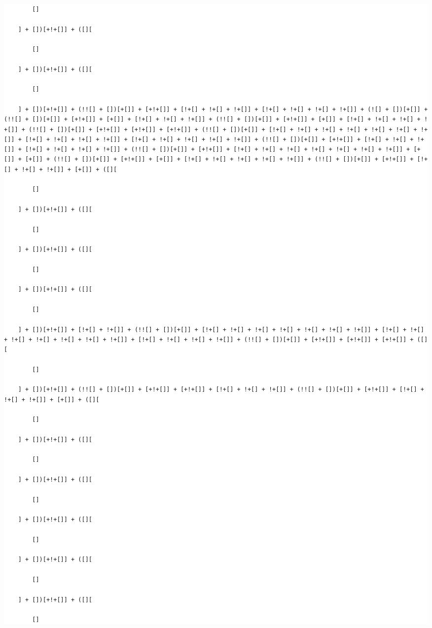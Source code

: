             []

        ] + [])[+!+[]] + ([][

            []

        ] + [])[+!+[]] + ([][

            []

        ] + [])[+!+[]] + (!![] + [])[+[]] + [+!+[]] + [!+[] + !+[] + !+[]] + [!+[] + !+[] + !+[] + !+[]] + (![] + [])[+[]] + (!![] + [])[+[]] + [+!+[]] + [+[]] + [!+[] + !+[] + !+[]] + (!![] + [])[+[]] + [+!+[]] + [+[]] + [!+[] + !+[] + !+[] + !+[]] + (!![] + [])[+[]] + [+!+[]] + [+!+[]] + [+!+[]] + (!![] + [])[+[]] + [!+[] + !+[] + !+[] + !+[] + !+[] + !+[] + !+[]] + [!+[] + !+[] + !+[] + !+[]] + [!+[] + !+[] + !+[] + !+[] + !+[]] + (!![] + [])[+[]] + [+!+[]] + [!+[] + !+[] + !+[]] + [!+[] + !+[] + !+[] + !+[]] + (!![] + [])[+[]] + [+!+[]] + [!+[] + !+[] + !+[] + !+[] + !+[] + !+[] + !+[]] + [+[]] + [+[]] + (!![] + [])[+[]] + [+!+[]] + [+[]] + [!+[] + !+[] + !+[] + !+[] + !+[]] + (!![] + [])[+[]] + [+!+[]] + [!+[] + !+[] + !+[]] + [+[]] + ([][

            []

        ] + [])[+!+[]] + ([][

            []

        ] + [])[+!+[]] + ([][

            []

        ] + [])[+!+[]] + ([][

            []

        ] + [])[+!+[]] + [!+[] + !+[]] + (!![] + [])[+[]] + [!+[] + !+[] + !+[] + !+[] + !+[] + !+[] + !+[]] + [!+[] + !+[] + !+[] + !+[] + !+[] + !+[] + !+[]] + [!+[] + !+[] + !+[] + !+[]] + (!![] + [])[+[]] + [+!+[]] + [+!+[]] + [+!+[]] + ([][

            []

        ] + [])[+!+[]] + (!![] + [])[+[]] + [+!+[]] + [+!+[]] + [!+[] + !+[] + !+[]] + (!![] + [])[+[]] + [+!+[]] + [!+[] + !+[] + !+[]] + [+[]] + ([][

            []

        ] + [])[+!+[]] + ([][

            []

        ] + [])[+!+[]] + ([][

            []

        ] + [])[+!+[]] + ([][

            []

        ] + [])[+!+[]] + ([][

            []

        ] + [])[+!+[]] + ([][

            []
